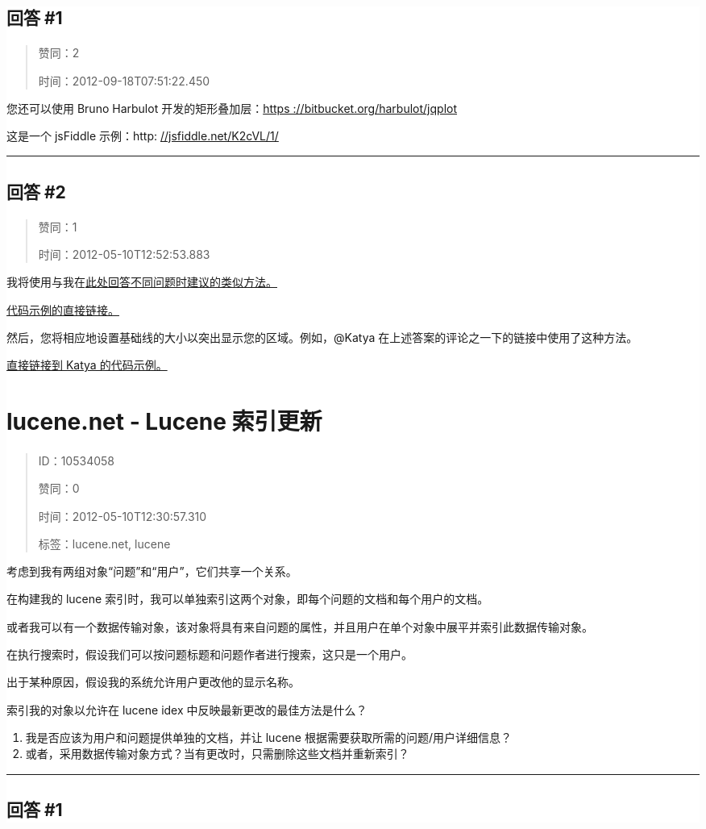 ## 回答 #1

> 赞同：2
> 
> 时间：2012-09-18T07:51:22.450

您还可以使用 Bruno Harbulot 开发的矩形叠加层：[https ://bitbucket.org/harbulot/jqplot](https://bitbucket.org/harbulot/jqplot)

这是一个 jsFiddle 示例：http: [//jsfiddle.net/K2cVL/1/](http://jsfiddle.net/K2cVL/1/)

* * *

## 回答 #2

> 赞同：1
> 
> 时间：2012-05-10T12:52:53.883

我将使用与我在[此处回答不同问题时建议的类似方法。](https://stackoverflow.com/a/10428034/613495)

[代码示例的直接链接。](http://jsfiddle.net/Boro/XzdHt/)

然后，您将相应地设置基础线的大小以突出显示您的区域。例如，@Katya 在上述答案的评论之一下的链接中使用了这种方法。

[直接链接到 Katya 的代码示例。](http://jsfiddle.net/buzyonok/WdLnm/5/)

# lucene.net - Lucene 索引更新

> ID：10534058
> 
> 赞同：0
> 
> 时间：2012-05-10T12:30:57.310
> 
> 标签：lucene.net, lucene

考虑到我有两组对象“问题”和“用户”，它们共享一个关系。

在构建我的 lucene 索引时，我可以单独索引这两个对象，即每个问题的文档和每个用户的文档。

或者我可以有一个数据传输对象，该对象将具有来自问题的属性，并且用户在单个对象中展平并索引此数据传输对象。

在执行搜索时，假设我们可以按问题标题和问题作者进行搜索，这只是一个用户。

出于某种原因，假设我的系统允许用户更改他的显示名称。

索引我的对象以允许在 lucene idex 中反映最新更改的最佳方法是什么？

1.  我是否应该为用户和问题提供单独的文档，并让 lucene 根据需要获取所需的问题/用户详细信息？
2.  或者，采用数据传输对象方式？当有更改时，只需删除这些文档并重新索引？

* * *

## 回答 #1

